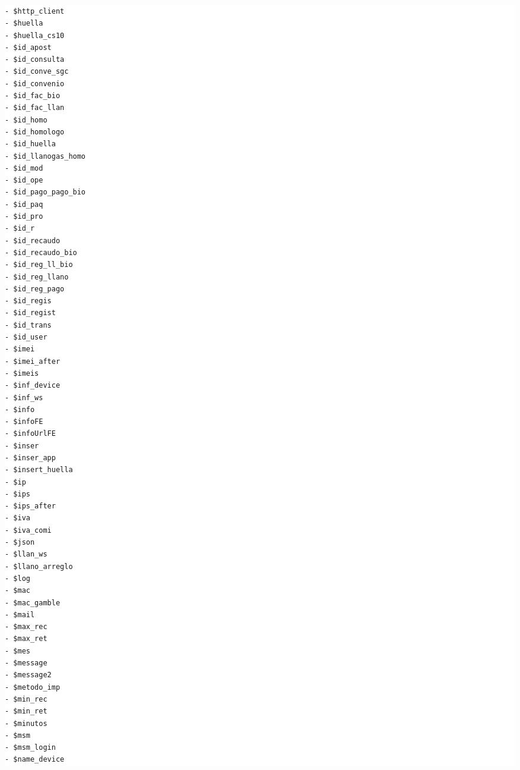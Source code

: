 ```
- $http_client
- $huella
- $huella_cs10
- $id_apost
- $id_consulta
- $id_conve_sgc
- $id_convenio
- $id_fac_bio
- $id_fac_llan
- $id_homo
- $id_homologo
- $id_huella
- $id_llanogas_homo
- $id_mod
- $id_ope
- $id_pago_pago_bio
- $id_paq
- $id_pro
- $id_r
- $id_recaudo
- $id_recaudo_bio
- $id_reg_ll_bio
- $id_reg_llano
- $id_reg_pago
- $id_regis
- $id_regist
- $id_trans
- $id_user
- $imei
- $imei_after
- $imeis
- $inf_device
- $inf_ws
- $info
- $infoFE
- $infoUrlFE
- $inser
- $inser_app
- $insert_huella
- $ip
- $ips
- $ips_after
- $iva
- $iva_comi
- $json
- $llan_ws
- $llano_arreglo
- $log
- $mac
- $mac_gamble
- $mail
- $max_rec
- $max_ret
- $mes
- $message
- $message2
- $metodo_imp
- $min_rec
- $min_ret
- $minutos
- $msm
- $msm_login
- $name_device
```